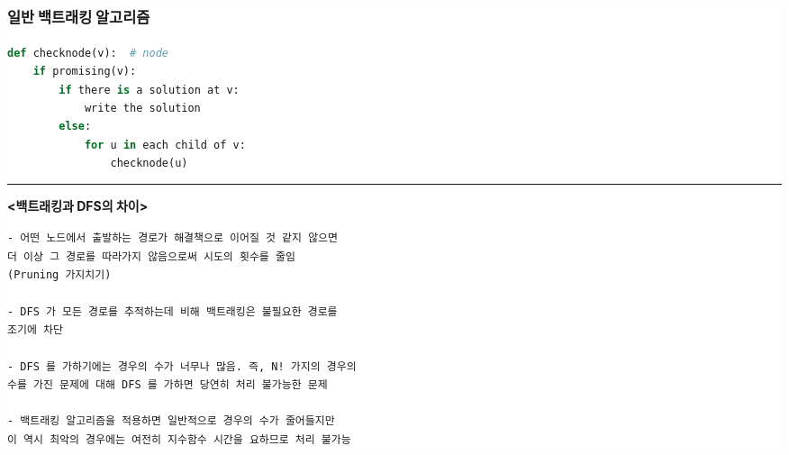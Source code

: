 ### 일반 백트래킹 알고리즘

```python
def checknode(v):  # node
    if promising(v):
        if there is a solution at v:
            write the solution
        else:
            for u in each child of v:
                checknode(u)
```

---

**<백트래킹과 DFS의 차이>**
```
- 어떤 노드에서 출발하는 경로가 해결책으로 이어질 것 같지 않으면
더 이상 그 경로를 따라가지 않음으로써 시도의 횟수를 줄임
(Pruning 가지치기)

- DFS 가 모든 경로를 추적하는데 비해 백트래킹은 불필요한 경로를
조기에 차단

- DFS 를 가하기에는 경우의 수가 너무나 많음. 즉, N! 가지의 경우의
수를 가진 문제에 대해 DFS 를 가하면 당연히 처리 불가능한 문제

- 백트래킹 알고리즘을 적용하면 일반적으로 경우의 수가 줄어들지만
이 역시 최악의 경우에는 여전히 지수함수 시간을 요하므로 처리 불가능
```
